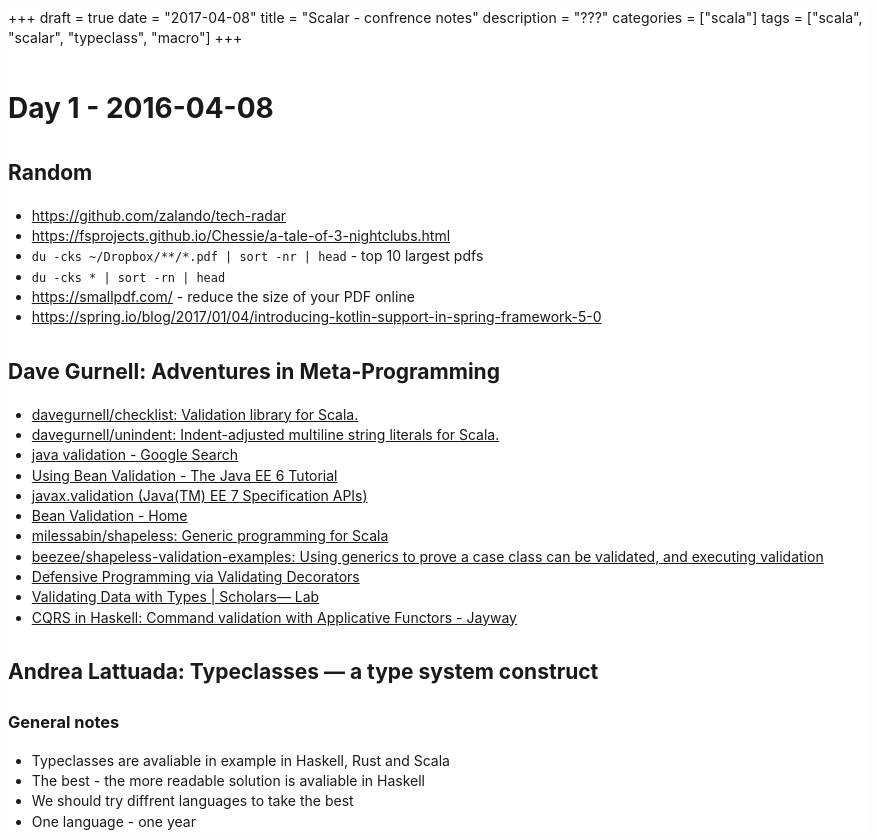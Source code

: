 +++
draft = true
date = "2017-04-08"
title = "Scalar - confrence notes"
description = "???"
categories = ["scala"]
tags = ["scala", "scalar", "typeclass", "macro"]
+++

# Day 1 - 2016-04-08

## Random

* https://github.com/zalando/tech-radar
* https://fsprojects.github.io/Chessie/a-tale-of-3-nightclubs.html
* `du -cks ~/Dropbox/**/*.pdf | sort -nr | head` - top 10 largest pdfs
* `du -cks * | sort -rn | head`
* https://smallpdf.com/ - reduce the size of your PDF online
* https://spring.io/blog/2017/01/04/introducing-kotlin-support-in-spring-framework-5-0

## Dave Gurnell: Adventures in Meta-Programming

* [davegurnell/checklist: Validation library for Scala.](https://github.com/davegurnell/checklist)
* [davegurnell/unindent: Indent-adjusted multiline string literals for Scala.](https://github.com/davegurnell/unindent)
* [java validation - Google Search](https://www.google.pl/search?q=kotlin+vaidation&oq=kotlin+vaidation&aqs=chrome..69i57j0.2994j0j1&sourceid=chrome&ie=UTF-8#q=java+validation)
* [Using Bean Validation - The Java EE 6 Tutorial](http://docs.oracle.com/javaee/6/tutorial/doc/gircz.html)
* [javax.validation (Java(TM) EE 7 Specification APIs)](https://docs.oracle.com/javaee/7/api/javax/validation/package-summary.html)
* [Bean Validation - Home](http://beanvalidation.org/)
* [milessabin/shapeless: Generic programming for Scala](https://github.com/milessabin/shapeless)
* [beezee/shapeless-validation-examples: Using generics to prove a case class can be validated, and executing validation](https://github.com/beezee/shapeless-validation-examples)
* [Defensive Programming via Validating Decorators](http://www.yegor256.com/2016/01/26/defensive-programming.html)
* [Validating Data with Types | Scholars— Lab](http://scholarslab.org/uncategorized/validating-data-with-types/)
* [CQRS in Haskell: Command validation with Applicative Functors - Jayway](https://blog.jayway.com/2014/02/25/cqrs-in-haskell-command-validation-with-applicative-functors/)

## Andrea Lattuada: Typeclasses — a type system construct

### General notes

* Typeclasses are avaliable in example in Haskell, Rust and Scala
* The best - the more readable solution is avaliable in Haskell
* We should try diffrent languages to take the best
* One language - one year

